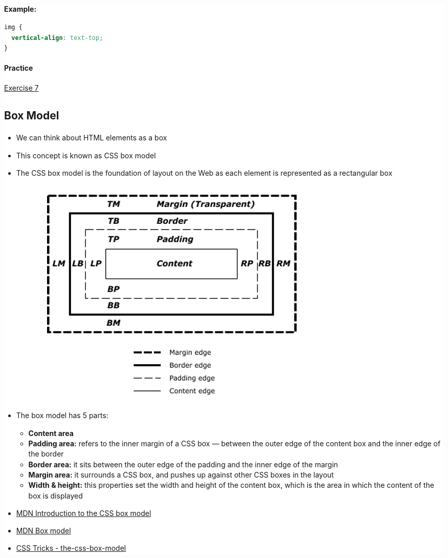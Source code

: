  **Example:**
  ```css
  img {
    vertical-align: text-top;
  }
  ```

#### Practice
[Exercise 7](exercises/css/ex_7.md)

## Box Model

* We can think about HTML elements as a box
* This concept is known as CSS box model
* The CSS box model is the foundation of layout on the Web as each element is represented as a rectangular box

  ![Box Model](./resources/images/css/css-box-model.png)

* The box model has 5 parts:
  * **Content area**
  * **Padding area:** refers to the inner margin of a CSS box — between the outer edge of the content box and the inner edge of the border
  * **Border area:** it sits between the outer edge of the padding and the inner edge of the margin
  * **Margin area:** it surrounds a CSS box, and pushes up against other CSS boxes in the layout
  * **Width & height:** this properties set the width and height of the content box, which is the area in which the content of the box is displayed
* [MDN Introduction to the CSS box model](https://developer.mozilla.org/en-US/docs/Web/CSS/CSS_Box_Model/Introduction_to_the_CSS_box_model)
* [MDN Box model](https://developer.mozilla.org/en-US/docs/Learn/CSS/Introduction_to_CSS/Box_model)
* [CSS Tricks - the-css-box-model](https://css-tricks.com/the-css-box-model)

